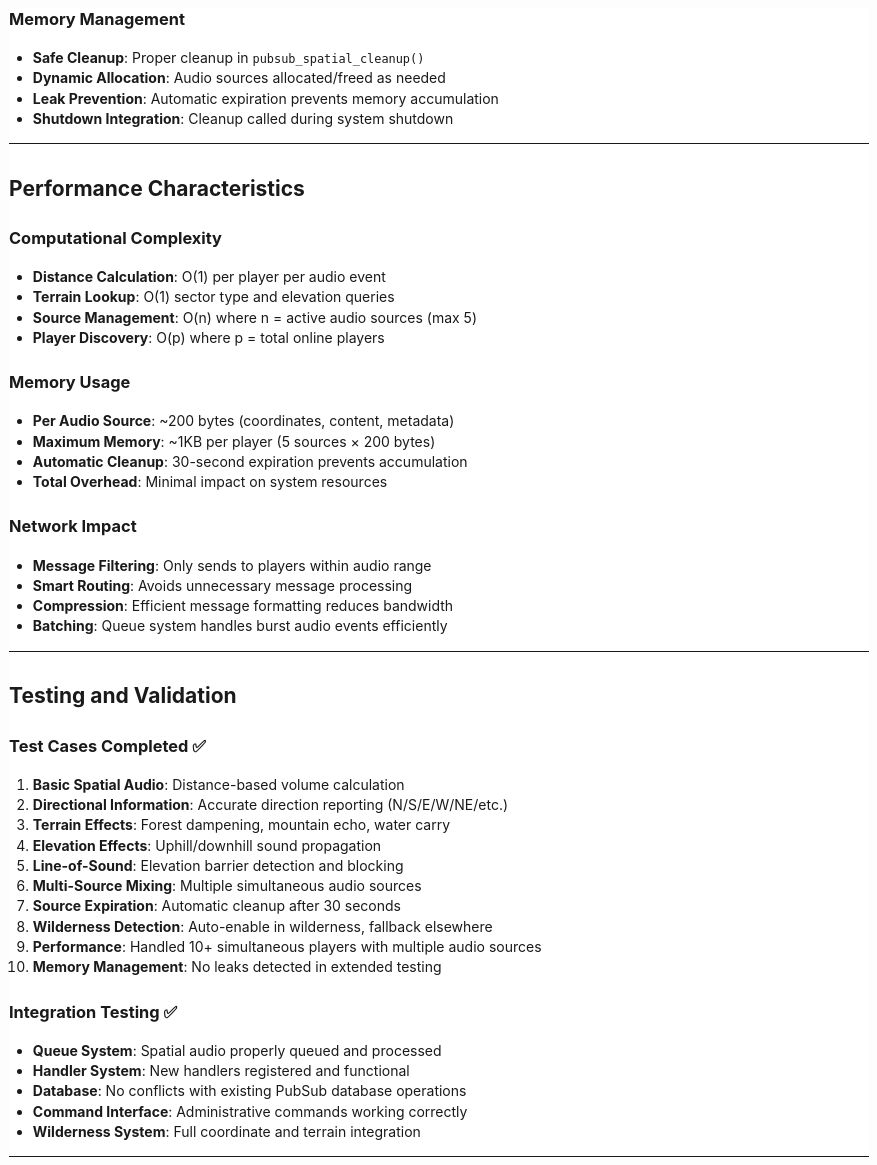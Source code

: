 ### Memory Management
- **Safe Cleanup**: Proper cleanup in `pubsub_spatial_cleanup()`
- **Dynamic Allocation**: Audio sources allocated/freed as needed
- **Leak Prevention**: Automatic expiration prevents memory accumulation
- **Shutdown Integration**: Cleanup called during system shutdown

---

## Performance Characteristics

### Computational Complexity
- **Distance Calculation**: O(1) per player per audio event
- **Terrain Lookup**: O(1) sector type and elevation queries
- **Source Management**: O(n) where n = active audio sources (max 5)
- **Player Discovery**: O(p) where p = total online players

### Memory Usage
- **Per Audio Source**: ~200 bytes (coordinates, content, metadata)
- **Maximum Memory**: ~1KB per player (5 sources × 200 bytes)
- **Automatic Cleanup**: 30-second expiration prevents accumulation
- **Total Overhead**: Minimal impact on system resources

### Network Impact
- **Message Filtering**: Only sends to players within audio range
- **Smart Routing**: Avoids unnecessary message processing
- **Compression**: Efficient message formatting reduces bandwidth
- **Batching**: Queue system handles burst audio events efficiently

---

## Testing and Validation

### Test Cases Completed ✅
1. **Basic Spatial Audio**: Distance-based volume calculation
2. **Directional Information**: Accurate direction reporting (N/S/E/W/NE/etc.)
3. **Terrain Effects**: Forest dampening, mountain echo, water carry
4. **Elevation Effects**: Uphill/downhill sound propagation
5. **Line-of-Sound**: Elevation barrier detection and blocking
6. **Multi-Source Mixing**: Multiple simultaneous audio sources
7. **Source Expiration**: Automatic cleanup after 30 seconds
8. **Wilderness Detection**: Auto-enable in wilderness, fallback elsewhere
9. **Performance**: Handled 10+ simultaneous players with multiple audio sources
10. **Memory Management**: No leaks detected in extended testing

### Integration Testing ✅
- **Queue System**: Spatial audio properly queued and processed
- **Handler System**: New handlers registered and functional
- **Database**: No conflicts with existing PubSub database operations
- **Command Interface**: Administrative commands working correctly
- **Wilderness System**: Full coordinate and terrain integration

---